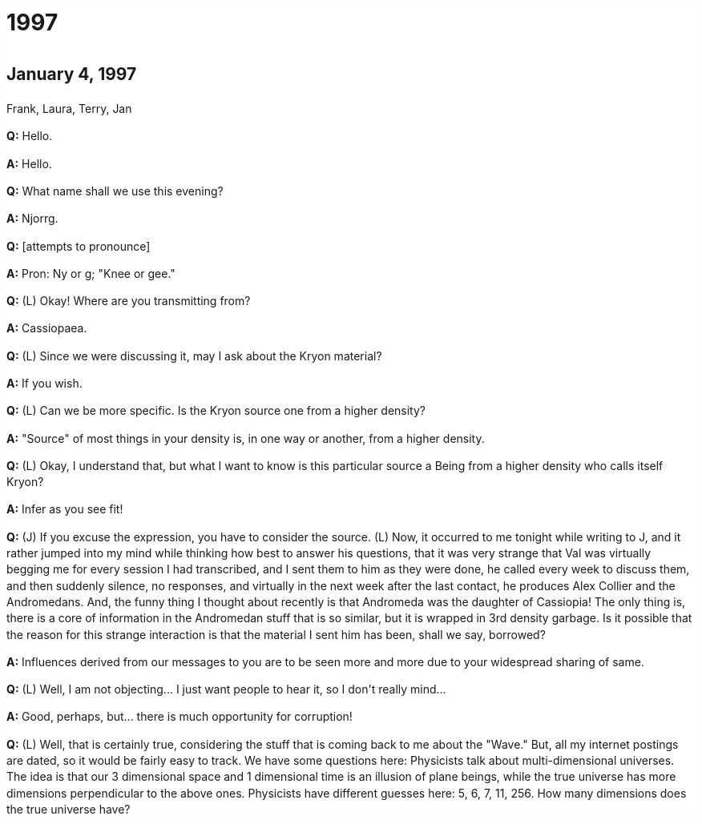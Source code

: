 # 1997
## January 4, 1997
Frank, Laura, Terry, Jan

**Q:** Hello.

**A:** Hello.

**Q:** What name shall we use this evening?

**A:** Njorrg.

**Q:** [attempts to pronounce]

**A:** Pron: Ny or g; "Knee or gee."

**Q:** (L) Okay! Where are you transmitting from?

**A:** Cassiopaea.

**Q:** (L) Since we were discussing it, may I ask about the Kryon material?

**A:** If you wish.

**Q:** (L) Can we be more specific. Is the Kryon source one from a higher density?

**A:** "Source" of most things in your density is, in one way or another, from a higher density.

**Q:** (L) Okay, I understand that, but what I want to know is this particular source a Being from a higher density who calls itself Kryon?

**A:** Infer as you see fit!

**Q:** (J) If you excuse the expression, you have to consider the source. (L) Now, it occurred to me tonight while writing to J, and it rather jumped into my mind while thinking how best to answer his questions, that it was very strange that Val was virtually begging me for every session I had transcribed, and I sent them to him as they were done, he called every week to discuss them, and then suddenly silence, no responses, and virtually in the next week after the last contact, he produces Alex Collier and the Andromedans. And, the funny thing I thought about recently is that Andromeda was the daughter of Cassiopia! The only thing is, there is a core of information in the Andromedan stuff that is so similar, but it is wrapped in 3rd density garbage. Is it possible that the reason for this strange interaction is that the material I sent him has been, shall we say, borrowed?

**A:** Influences derived from our messages to you are to be seen more and more due to your widespread sharing of same.

**Q:** (L) Well, I am not objecting... I just want people to hear it, so I don't really mind...

**A:** Good, perhaps, but... there is much opportunity for corruption!

**Q:** (L) Well, that is certainly true, considering the stuff that is coming back to me about the "Wave." But, all my internet postings are dated, so it would be fairly easy to track. We have some questions here: Physicists talk about multi-dimensional universes. The idea is that our 3 dimensional space and 1 dimensional time is an illusion of plane beings, while the true universe has more dimensions perpendicular to the above ones. Physicists have different guesses here: 5, 6, 7, 11, 256. How many dimensions does the true universe have?

